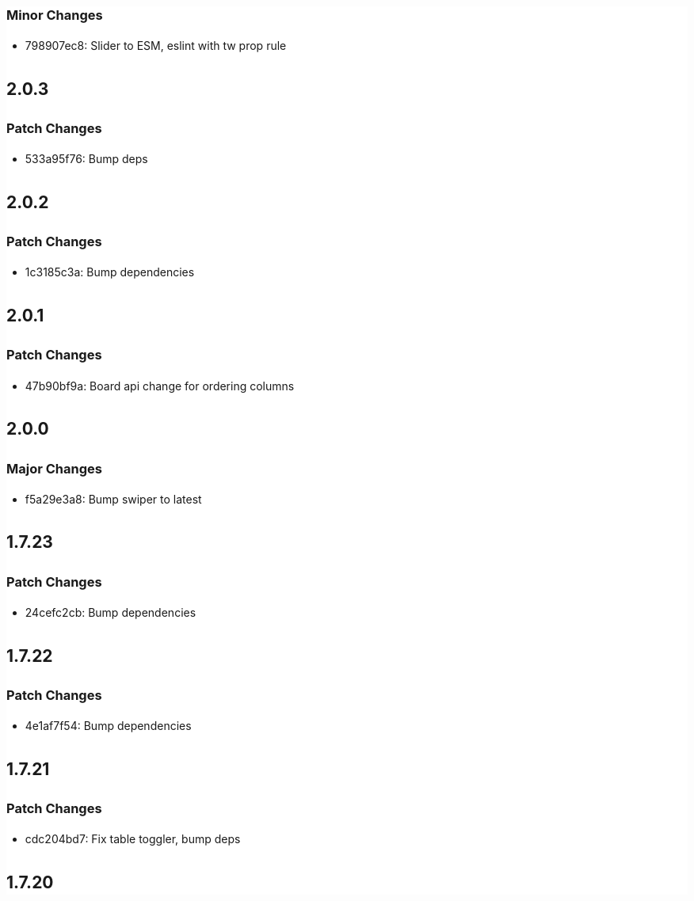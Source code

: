 ### Minor Changes

- 798907ec8: Slider to ESM, eslint with tw prop rule

## 2.0.3

### Patch Changes

- 533a95f76: Bump deps

## 2.0.2

### Patch Changes

- 1c3185c3a: Bump dependencies

## 2.0.1

### Patch Changes

- 47b90bf9a: Board api change for ordering columns

## 2.0.0

### Major Changes

- f5a29e3a8: Bump swiper to latest

## 1.7.23

### Patch Changes

- 24cefc2cb: Bump dependencies

## 1.7.22

### Patch Changes

- 4e1af7f54: Bump dependencies

## 1.7.21

### Patch Changes

- cdc204bd7: Fix table toggler, bump deps

## 1.7.20
